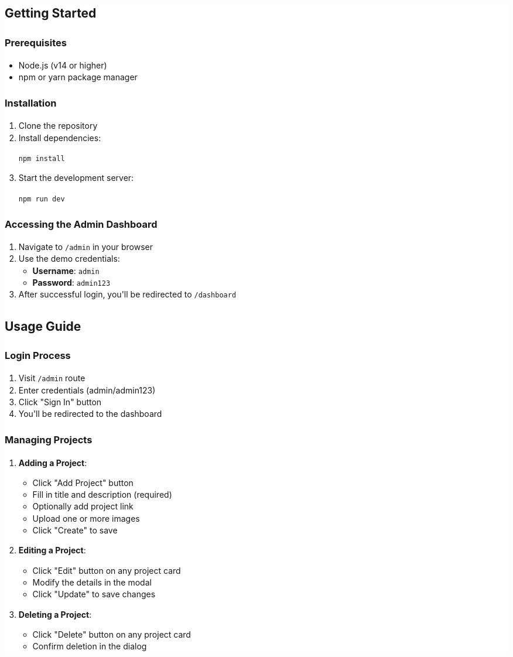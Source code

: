 ## Getting Started

### Prerequisites

- Node.js (v14 or higher)
- npm or yarn package manager

### Installation

1. Clone the repository
2. Install dependencies:
   ```bash
   npm install
   ```
3. Start the development server:
   ```bash
   npm run dev
   ```

### Accessing the Admin Dashboard

1. Navigate to `/admin` in your browser
2. Use the demo credentials:
   - **Username**: `admin`
   - **Password**: `admin123`
3. After successful login, you'll be redirected to `/dashboard`

## Usage Guide

### Login Process

1. Visit `/admin` route
2. Enter credentials (admin/admin123)
3. Click "Sign In" button
4. You'll be redirected to the dashboard

### Managing Projects

1. **Adding a Project**:

   - Click "Add Project" button
   - Fill in title and description (required)
   - Optionally add project link
   - Upload one or more images
   - Click "Create" to save

2. **Editing a Project**:

   - Click "Edit" button on any project card
   - Modify the details in the modal
   - Click "Update" to save changes

3. **Deleting a Project**:
   - Click "Delete" button on any project card
   - Confirm deletion in the dialog
